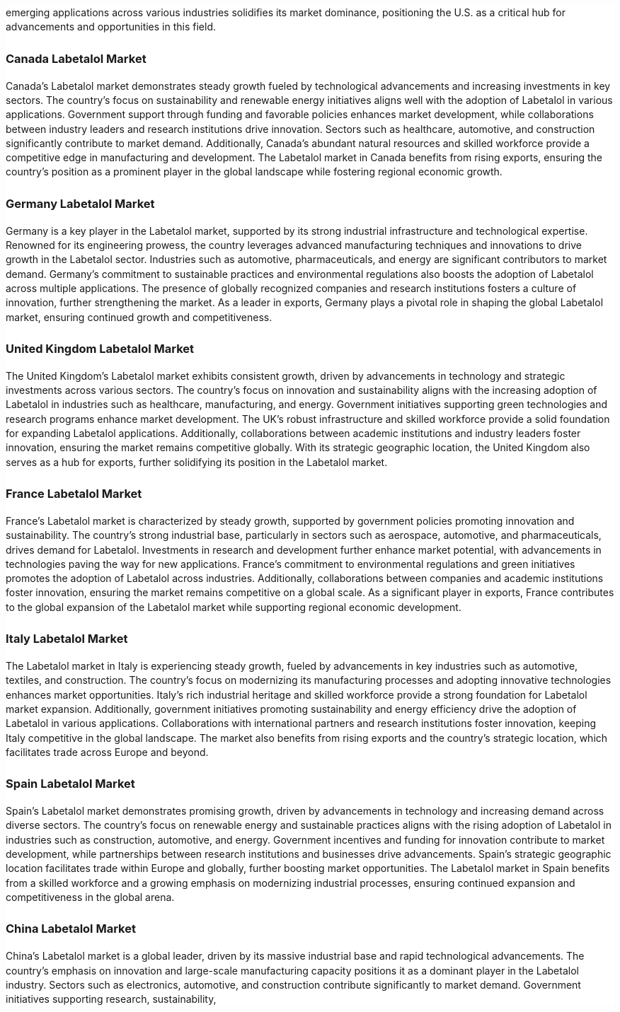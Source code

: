 emerging applications across various industries solidifies its market dominance, positioning the U.S. as a critical hub for advancements and opportunities in this field.</p><h3>Canada Labetalol Market</h3><p>Canada&rsquo;s Labetalol market demonstrates steady growth fueled by technological advancements and increasing investments in key sectors. The country&rsquo;s focus on sustainability and renewable energy initiatives aligns well with the adoption of Labetalol in various applications. Government support through funding and favorable policies enhances market development, while collaborations between industry leaders and research institutions drive innovation. Sectors such as healthcare, automotive, and construction significantly contribute to market demand. Additionally, Canada&rsquo;s abundant natural resources and skilled workforce provide a competitive edge in manufacturing and development. The Labetalol market in Canada benefits from rising exports, ensuring the country&rsquo;s position as a prominent player in the global landscape while fostering regional economic growth.</p><h3>Germany Labetalol Market</h3><p>Germany is a key player in the Labetalol market, supported by its strong industrial infrastructure and technological expertise. Renowned for its engineering prowess, the country leverages advanced manufacturing techniques and innovations to drive growth in the Labetalol sector. Industries such as automotive, pharmaceuticals, and energy are significant contributors to market demand. Germany&rsquo;s commitment to sustainable practices and environmental regulations also boosts the adoption of Labetalol across multiple applications. The presence of globally recognized companies and research institutions fosters a culture of innovation, further strengthening the market. As a leader in exports, Germany plays a pivotal role in shaping the global Labetalol market, ensuring continued growth and competitiveness.</p><h3>United Kingdom Labetalol Market</h3><p>The United Kingdom&rsquo;s Labetalol market exhibits consistent growth, driven by advancements in technology and strategic investments across various sectors. The country&rsquo;s focus on innovation and sustainability aligns with the increasing adoption of Labetalol in industries such as healthcare, manufacturing, and energy. Government initiatives supporting green technologies and research programs enhance market development. The UK&rsquo;s robust infrastructure and skilled workforce provide a solid foundation for expanding Labetalol applications. Additionally, collaborations between academic institutions and industry leaders foster innovation, ensuring the market remains competitive globally. With its strategic geographic location, the United Kingdom also serves as a hub for exports, further solidifying its position in the Labetalol market.</p><h3>France Labetalol Market</h3><p>France&rsquo;s Labetalol market is characterized by steady growth, supported by government policies promoting innovation and sustainability. The country&rsquo;s strong industrial base, particularly in sectors such as aerospace, automotive, and pharmaceuticals, drives demand for Labetalol. Investments in research and development further enhance market potential, with advancements in technologies paving the way for new applications. France&rsquo;s commitment to environmental regulations and green initiatives promotes the adoption of Labetalol across industries. Additionally, collaborations between companies and academic institutions foster innovation, ensuring the market remains competitive on a global scale. As a significant player in exports, France contributes to the global expansion of the Labetalol market while supporting regional economic development.</p><h3>Italy Labetalol Market</h3><p>The Labetalol market in Italy is experiencing steady growth, fueled by advancements in key industries such as automotive, textiles, and construction. The country&rsquo;s focus on modernizing its manufacturing processes and adopting innovative technologies enhances market opportunities. Italy&rsquo;s rich industrial heritage and skilled workforce provide a strong foundation for Labetalol market expansion. Additionally, government initiatives promoting sustainability and energy efficiency drive the adoption of Labetalol in various applications. Collaborations with international partners and research institutions foster innovation, keeping Italy competitive in the global landscape. The market also benefits from rising exports and the country&rsquo;s strategic location, which facilitates trade across Europe and beyond.</p><h3>Spain Labetalol Market</h3><p>Spain&rsquo;s Labetalol market demonstrates promising growth, driven by advancements in technology and increasing demand across diverse sectors. The country&rsquo;s focus on renewable energy and sustainable practices aligns with the rising adoption of Labetalol in industries such as construction, automotive, and energy. Government incentives and funding for innovation contribute to market development, while partnerships between research institutions and businesses drive advancements. Spain&rsquo;s strategic geographic location facilitates trade within Europe and globally, further boosting market opportunities. The Labetalol market in Spain benefits from a skilled workforce and a growing emphasis on modernizing industrial processes, ensuring continued expansion and competitiveness in the global arena.</p><h3>China Labetalol Market</h3><p>China&rsquo;s Labetalol market is a global leader, driven by its massive industrial base and rapid technological advancements. The country&rsquo;s emphasis on innovation and large-scale manufacturing capacity positions it as a dominant player in the Labetalol industry. Sectors such as electronics, automotive, and construction contribute significantly to market demand. Government initiatives supporting research, sustainability,